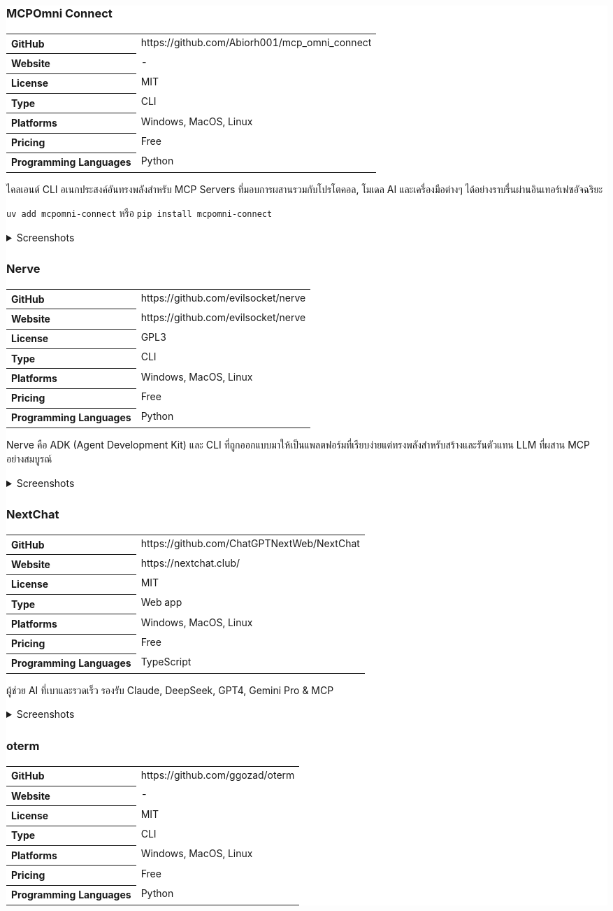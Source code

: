 ### MCPOmni Connect

<table>
<tr><th align="left">GitHub</th><td>https://github.com/Abiorh001/mcp_omni_connect</td></tr>
<tr><th align="left">Website</th><td>-</td></tr>
<tr><th align="left">License</th><td>MIT</td></tr>
<tr><th align="left">Type</th><td>CLI</td></tr>
<tr><th align="left">Platforms</th><td>Windows, MacOS, Linux</td></tr>
<tr><th align="left">Pricing</th><td>Free</td></tr>
<tr><th align="left">Programming Languages</th><td>Python</td></tr>
</table>

ไคลเอนต์ CLI อเนกประสงค์อันทรงพลังสำหรับ MCP Servers ที่มอบการผสานรวมกับโปรโตคอล, โมเดล AI และเครื่องมือต่างๆ ได้อย่างราบรื่นผ่านอินเทอร์เฟซอัจฉริยะ

`uv add mcpomni-connect` หรือ `pip install mcpomni-connect`

<details><summary>Screenshots</summary></details>

### Nerve

<table>
<tr><th align="left">GitHub</th><td>https://github.com/evilsocket/nerve</td></tr>
<tr><th align="left">Website</th><td>https://github.com/evilsocket/nerve</td></tr>
<tr><th align="left">License</th><td>GPL3</td></tr>
<tr><th align="left">Type</th><td>CLI</td></tr>
<tr><th align="left">Platforms</th><td>Windows, MacOS, Linux</td></tr>
<tr><th align="left">Pricing</th><td>Free</td></tr>
<tr><th align="left">Programming Languages</th><td>Python</td></tr>
</table>

Nerve คือ ADK (Agent Development Kit) และ CLI ที่ถูกออกแบบมาให้เป็นแพลตฟอร์มที่เรียบง่ายแต่ทรงพลังสำหรับสร้างและรันตัวแทน LLM ที่ผสาน MCP อย่างสมบูรณ์

<details><summary>Screenshots</summary></details>

### NextChat

<table>
<tr><th align="left">GitHub</th><td>https://github.com/ChatGPTNextWeb/NextChat</td></tr>
<tr><th align="left">Website</th><td>https://nextchat.club/</td></tr>
<tr><th align="left">License</th><td>MIT</td></tr>
<tr><th align="left">Type</th><td>Web app</td></tr>
<tr><th align="left">Platforms</th><td>Windows, MacOS, Linux</td></tr>
<tr><th align="left">Pricing</th><td>Free</td></tr>
<tr><th align="left">Programming Languages</th><td>TypeScript</td></tr>
</table>

ผู้ช่วย AI ที่เบาและรวดเร็ว รองรับ Claude, DeepSeek, GPT4, Gemini Pro & MCP

<details><summary>Screenshots</summary></details>

### oterm

<table>
<tr><th align="left">GitHub</th><td>https://github.com/ggozad/oterm</td></tr>
<tr><th align="left">Website</th><td>-</td></tr>
<tr><th align="left">License</th><td>MIT</td></tr>
<tr><th align="left">Type</th><td>CLI</td></tr>
<tr><th align="left">Platforms</th><td>Windows, MacOS, Linux</td></tr>
<tr><th align="left">Pricing</th><td>Free</td></tr>
<tr><th align="left">Programming Languages</th><td>Python</td></tr>
</table>
